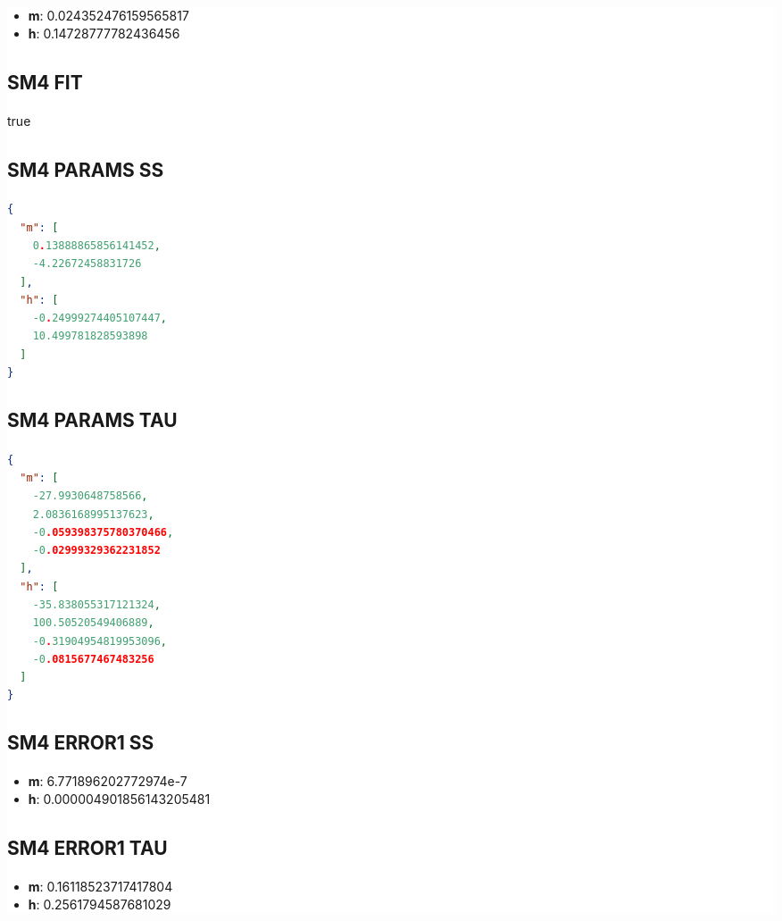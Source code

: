 - **m**: 0.024352476159565817
- **h**: 0.14728777782436456

## SM4 FIT

true

## SM4 PARAMS SS

```json
{
  "m": [
    0.13888865856141452,
    -4.22672458831726
  ],
  "h": [
    -0.24999274405107447,
    10.499781828593898
  ]
}
```

## SM4 PARAMS TAU

```json
{
  "m": [
    -27.9930648758566,
    2.0836168995137623,
    -0.059398375780370466,
    -0.02999329362231852
  ],
  "h": [
    -35.838055317121324,
    100.50520549406889,
    -0.31904954819953096,
    -0.0815677467483256
  ]
}
```

## SM4 ERROR1 SS

- **m**: 6.771896202772974e-7
- **h**: 0.000004901856143205481

## SM4 ERROR1 TAU

- **m**: 0.16118523717417804
- **h**: 0.2561794587681029
